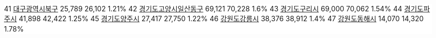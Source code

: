   <tr class="item">
    <td>41</td>
    <td><a href="/apt/대구광역시북구">대구광역시북구</a></td>
    <td>25,789</td>
    <td>26,102</td>
    <td>1.21%</td>
  </tr>

  <tr class="item">
    <td>42</td>
    <td><a href="/apt/경기도고양시일산동구">경기도고양시일산동구</a></td>
    <td>69,121</td>
    <td>70,228</td>
    <td>1.6%</td>
  </tr>

  <tr class="item">
    <td>43</td>
    <td><a href="/apt/경기도구리시">경기도구리시</a></td>
    <td>69,000</td>
    <td>70,062</td>
    <td>1.54%</td>
  </tr>

  <tr class="item">
    <td>44</td>
    <td><a href="/apt/경기도파주시">경기도파주시</a></td>
    <td>41,898</td>
    <td>42,422</td>
    <td>1.25%</td>
  </tr>

  <tr class="item">
    <td>45</td>
    <td><a href="/apt/경기도양주시">경기도양주시</a></td>
    <td>27,417</td>
    <td>27,750</td>
    <td>1.22%</td>
  </tr>

  <tr class="item">
    <td>46</td>
    <td><a href="/apt/강원도강릉시">강원도강릉시</a></td>
    <td>38,376</td>
    <td>38,912</td>
    <td>1.4%</td>
  </tr>

  <tr class="item">
    <td>47</td>
    <td><a href="/apt/강원도동해시">강원도동해시</a></td>
    <td>14,070</td>
    <td>14,320</td>
    <td>1.78%</td>
  </tr>
